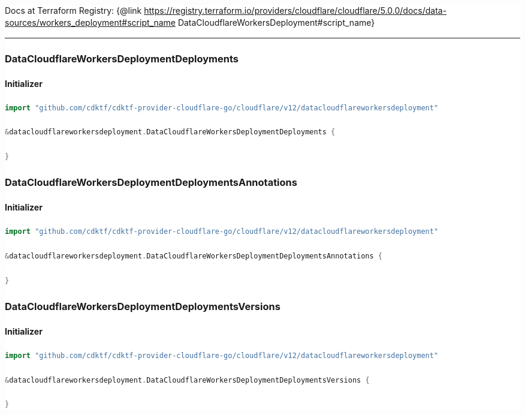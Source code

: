 Docs at Terraform Registry: {@link https://registry.terraform.io/providers/cloudflare/cloudflare/5.0.0/docs/data-sources/workers_deployment#script_name DataCloudflareWorkersDeployment#script_name}

---

### DataCloudflareWorkersDeploymentDeployments <a name="DataCloudflareWorkersDeploymentDeployments" id="@cdktf/provider-cloudflare.dataCloudflareWorkersDeployment.DataCloudflareWorkersDeploymentDeployments"></a>

#### Initializer <a name="Initializer" id="@cdktf/provider-cloudflare.dataCloudflareWorkersDeployment.DataCloudflareWorkersDeploymentDeployments.Initializer"></a>

```go
import "github.com/cdktf/cdktf-provider-cloudflare-go/cloudflare/v12/datacloudflareworkersdeployment"

&datacloudflareworkersdeployment.DataCloudflareWorkersDeploymentDeployments {

}
```


### DataCloudflareWorkersDeploymentDeploymentsAnnotations <a name="DataCloudflareWorkersDeploymentDeploymentsAnnotations" id="@cdktf/provider-cloudflare.dataCloudflareWorkersDeployment.DataCloudflareWorkersDeploymentDeploymentsAnnotations"></a>

#### Initializer <a name="Initializer" id="@cdktf/provider-cloudflare.dataCloudflareWorkersDeployment.DataCloudflareWorkersDeploymentDeploymentsAnnotations.Initializer"></a>

```go
import "github.com/cdktf/cdktf-provider-cloudflare-go/cloudflare/v12/datacloudflareworkersdeployment"

&datacloudflareworkersdeployment.DataCloudflareWorkersDeploymentDeploymentsAnnotations {

}
```


### DataCloudflareWorkersDeploymentDeploymentsVersions <a name="DataCloudflareWorkersDeploymentDeploymentsVersions" id="@cdktf/provider-cloudflare.dataCloudflareWorkersDeployment.DataCloudflareWorkersDeploymentDeploymentsVersions"></a>

#### Initializer <a name="Initializer" id="@cdktf/provider-cloudflare.dataCloudflareWorkersDeployment.DataCloudflareWorkersDeploymentDeploymentsVersions.Initializer"></a>

```go
import "github.com/cdktf/cdktf-provider-cloudflare-go/cloudflare/v12/datacloudflareworkersdeployment"

&datacloudflareworkersdeployment.DataCloudflareWorkersDeploymentDeploymentsVersions {

}
```
